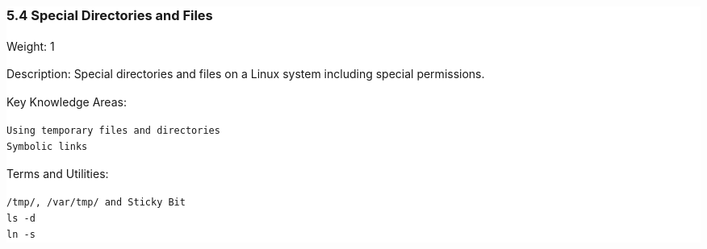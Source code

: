  
### 5.4 Special Directories and Files

Weight: 1

Description: Special directories and files on a Linux system including special permissions.

Key Knowledge Areas:

    Using temporary files and directories
    Symbolic links

Terms and Utilities:

    /tmp/, /var/tmp/ and Sticky Bit
    ls -d
    ln -s

